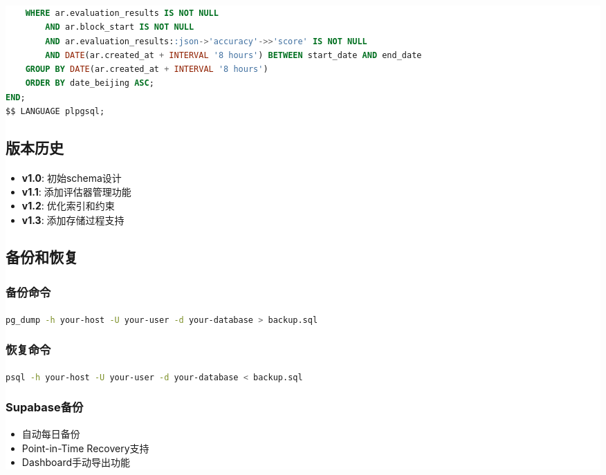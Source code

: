 ```sql
    WHERE ar.evaluation_results IS NOT NULL 
        AND ar.block_start IS NOT NULL
        AND ar.evaluation_results::json->'accuracy'->>'score' IS NOT NULL
        AND DATE(ar.created_at + INTERVAL '8 hours') BETWEEN start_date AND end_date
    GROUP BY DATE(ar.created_at + INTERVAL '8 hours')
    ORDER BY date_beijing ASC;
END;
$$ LANGUAGE plpgsql;
```

## 版本历史

- **v1.0**: 初始schema设计
- **v1.1**: 添加评估器管理功能
- **v1.2**: 优化索引和约束
- **v1.3**: 添加存储过程支持

## 备份和恢复

### 备份命令
```bash
pg_dump -h your-host -U your-user -d your-database > backup.sql
```

### 恢复命令
```bash
psql -h your-host -U your-user -d your-database < backup.sql
```

### Supabase备份
- 自动每日备份
- Point-in-Time Recovery支持
- Dashboard手动导出功能